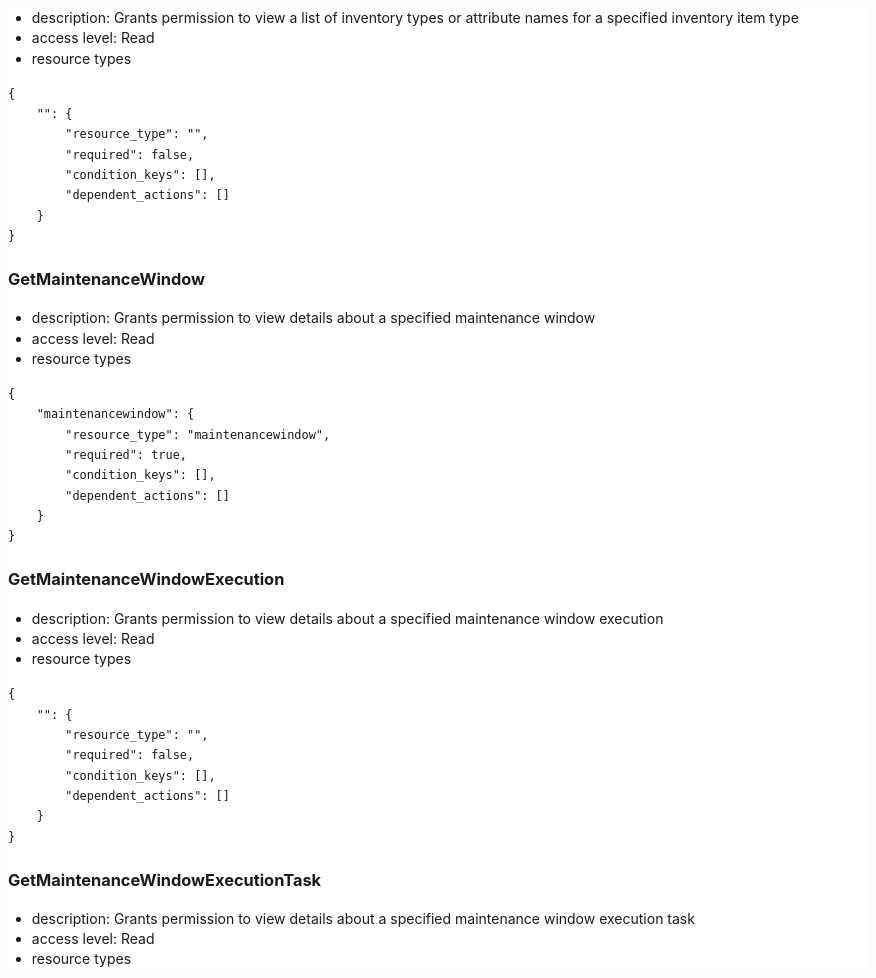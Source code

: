 - description: Grants permission to view a list of inventory types or attribute names for a specified inventory item type
- access level: Read
- resource types

```
{
    "": {
        "resource_type": "",
        "required": false,
        "condition_keys": [],
        "dependent_actions": []
    }
}
```

### GetMaintenanceWindow

- description: Grants permission to view details about a specified maintenance window
- access level: Read
- resource types

```
{
    "maintenancewindow": {
        "resource_type": "maintenancewindow",
        "required": true,
        "condition_keys": [],
        "dependent_actions": []
    }
}
```

### GetMaintenanceWindowExecution

- description: Grants permission to view details about a specified maintenance window execution
- access level: Read
- resource types

```
{
    "": {
        "resource_type": "",
        "required": false,
        "condition_keys": [],
        "dependent_actions": []
    }
}
```

### GetMaintenanceWindowExecutionTask

- description: Grants permission to view details about a specified maintenance window execution task
- access level: Read
- resource types
